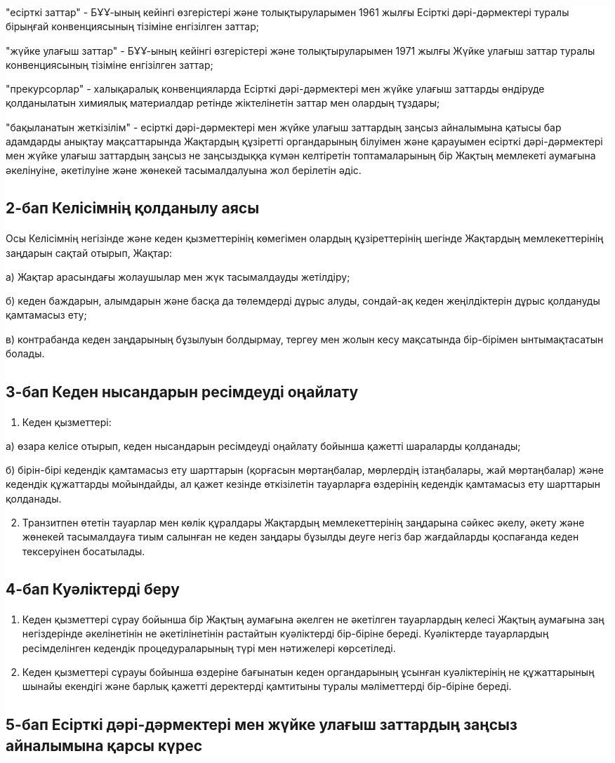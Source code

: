 "есiрткi заттар" - БҰҰ-ының кейiнгi өзгерiстерi және толықтыруларымен 1961 жылғы Есiрткi дәрi-дәрмектерi туралы бiрыңғай конвенциясының тiзiмiне енгiзiлген заттар;

"жүйке улағыш заттар" - БҰҰ-ының кейiнгi өзгерiстерi және толықтыруларымен 1971 жылғы Жүйке улағыш заттар туралы конвенциясының тiзiмiне енгiзiлген заттар;

"прекурсорлар" - халықаралық конвенцияларда Есiрткi дәрi-дәрмектерi мен жүйке улағыш заттарды өндiруде қолданылатын химиялық материалдар ретiнде жiктелiнетiн заттар мен олардың тұздары;

"бақыланатын жеткiзiлiм" - есiрткi дәрi-дәрмектерi мен жүйке улағыш заттардың заңсыз айналымына қатысы бар адамдарды анықтау мақсаттарында Жақтардың құзiреттi органдарының бiлуiмен және қарауымен есiрткi дәрi-дәрмектерi мен жүйке улағыш заттардың заңсыз не заңсыздыққа күмән келтiретiн топтамаларының бiр Жақтың мемлекетi аумағына әкелiнуiне, әкетiлуiне және жөнекей тасымалдалуына жол берiлетiн әдiс.

## 2-бап Келiсiмнің қолданылу аясы

Осы Келiсiмнiң негiзiнде және кеден қызметтерiнiң көмегiмен олардың құзiреттерiнiң шегiнде Жақтардың мемлекеттерiнiң заңдарын сақтай отырып, Жақтар:

а) Жақтар арасындағы жолаушылар мен жүк тасымалдауды жетiлдiру;

б) кеден баждарын, алымдарын және басқа да төлемдердi дұрыс алуды, сондай-ақ кеден жеңілдiктерiн дұрыс қолдануды қамтамасыз ету;

в) контрабанда кеден заңдарының бұзылуын болдырмау, тергеу мен жолын кесу мақсатында бiр-бiрiмен ынтымақтасатын болады.

## 3-бап Кеден нысандарын ресiмдеудi оңайлату

1. Кеден қызметтерi:

а) өзара келiсе отырып, кеден нысандарын ресiмдеудi оңайлату бойынша қажеттi шараларды қолданады;

б) бiрiн-бiрi кедендiк қамтамасыз ету шарттарын (қорғасын мөртаңбалар, мөрлердiң iзтаңбалары, жай мөртаңбалар) және кедендiк құжаттарды мойындайды, ал қажет кезiнде өткiзiлетiн тауарларға өздерiнiң кедендiк қамтамасыз ету шарттарын қолданады.

2. Транзитпен өтетiн тауарлар мен көлiк құралдары Жақтардың мемлекеттерiнiң заңдарына сәйкес әкелу, әкету және жөнекей тасымалдауға тиым салынған не кеден заңдары бұзылды деуге негiз бар жағдайларды қоспағанда кеден тексеруiнен босатылады.

## 4-бап Куәлiктердi беру

1. Кеден қызметтерi сұрау бойынша бiр Жақтың аумағына әкелген не әкетiлген тауарлардың келесi Жақтың аумағына заң негiздерiнде әкелiнетiнiн не әкетiлiнетiнiн растайтын куәлiктердi бiр-бiрiне бередi. Куәлiктерде тауарлардың ресiмделiнген кедендiк процедураларының түрi мен нәтижелерi көрсетiледi.

2. Кеден қызметтерi сұрауы бойынша өздеріне бағынатын кеден органдарының ұсынған куәлiктерiнiң не құжаттарының шынайы екендiгi және барлық қажеттi деректердi қамтитыны туралы мәлiметтердi бiр-бiрiне бередi.

## 5-бап Есiрткi дәрi-дәрмектерi мен жүйке улағыш заттардың заңсыз айналымына қарсы күрес
